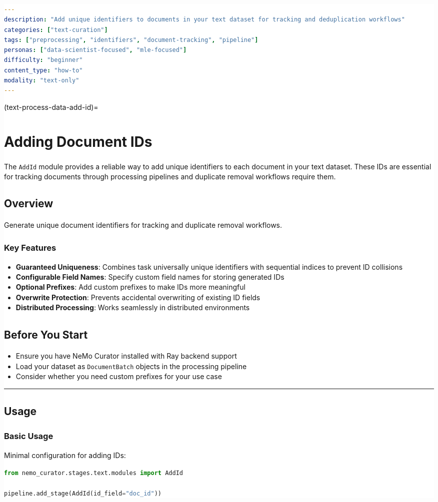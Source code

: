 ```yaml
---
description: "Add unique identifiers to documents in your text dataset for tracking and deduplication workflows"
categories: ["text-curation"]
tags: ["preprocessing", "identifiers", "document-tracking", "pipeline"]
personas: ["data-scientist-focused", "mle-focused"]
difficulty: "beginner"
content_type: "how-to"
modality: "text-only"
---
```


(text-process-data-add-id)=

# Adding Document IDs

The `AddId` module provides a reliable way to add unique identifiers to each document in your text dataset. These IDs are essential for tracking documents through processing pipelines and duplicate removal workflows require them.

## Overview

Generate unique document identifiers for tracking and duplicate removal workflows.

### Key Features

- **Guaranteed Uniqueness**: Combines task universally unique identifiers with sequential indices to prevent ID collisions
- **Configurable Field Names**: Specify custom field names for storing generated IDs
- **Optional Prefixes**: Add custom prefixes to make IDs more meaningful
- **Overwrite Protection**: Prevents accidental overwriting of existing ID fields
- **Distributed Processing**: Works seamlessly in distributed environments

## Before You Start

- Ensure you have NeMo Curator installed with Ray backend support
- Load your dataset as `DocumentBatch` objects in the processing pipeline
- Consider whether you need custom prefixes for your use case

---

## Usage

### Basic Usage

Minimal configuration for adding IDs:

```python
from nemo_curator.stages.text.modules import AddId

pipeline.add_stage(AddId(id_field="doc_id"))
```
